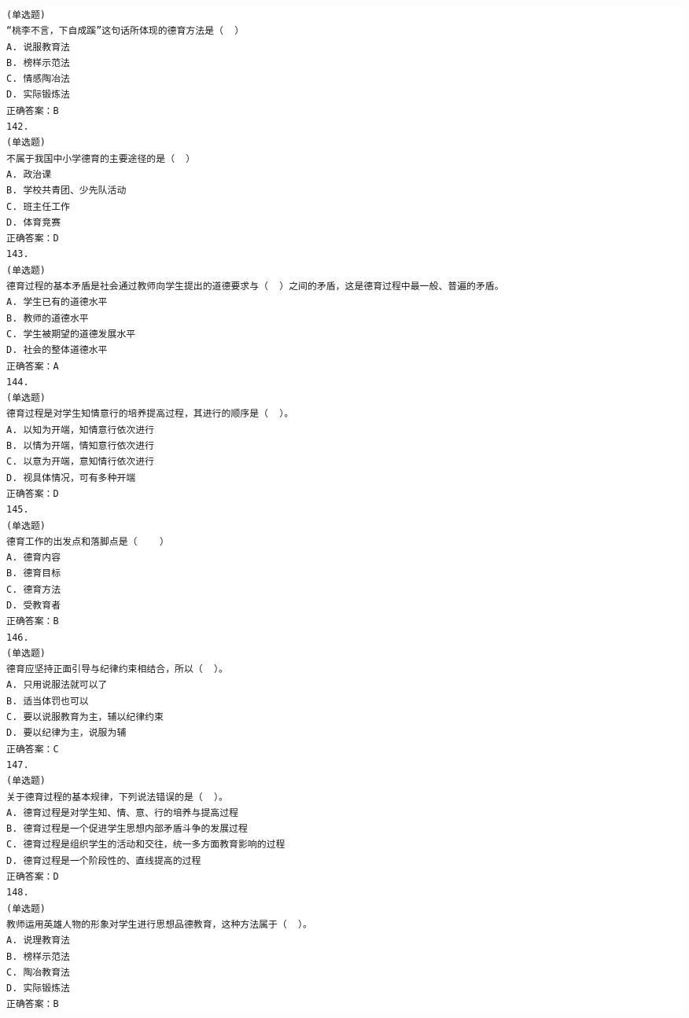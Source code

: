```
(单选题)
“桃李不言，下自成蹊”这句话所体现的德育方法是（  ）
A. 说服教育法
B. 榜样示范法
C. 情感陶冶法
D. 实际锻炼法
正确答案：B
142.
(单选题)
不属于我国中小学德育的主要途径的是（  ）
A. 政治课
B. 学校共青团、少先队活动
C. 班主任工作
D. 体育竞赛
正确答案：D
143.
(单选题)
德育过程的基本矛盾是社会通过教师向学生提出的道德要求与（  ）之间的矛盾，这是德育过程中最一般、普遍的矛盾。
A. 学生已有的道德水平
B. 教师的道德水平
C. 学生被期望的道德发展水平
D. 社会的整体道德水平
正确答案：A
144.
(单选题)
德育过程是对学生知情意行的培养提高过程，其进行的顺序是（  ）。
A. 以知为开端，知情意行依次进行
B. 以情为开端，情知意行依次进行
C. 以意为开端，意知情行依次进行
D. 视具体情况，可有多种开端
正确答案：D
145.
(单选题)
德育工作的出发点和落脚点是（    ）
A. 德育内容
B. 德育目标
C. 德育方法
D. 受教育者
正确答案：B
146.
(单选题)
德育应坚持正面引导与纪律约束相结合，所以（  ）。
A. 只用说服法就可以了
B. 适当体罚也可以
C. 要以说服教育为主，辅以纪律约束
D. 要以纪律为主，说服为辅
正确答案：C
147.
(单选题)
关于德育过程的基本规律，下列说法错误的是（  ）。
A. 德育过程是对学生知、情、意、行的培养与提高过程
B. 德育过程是一个促进学生思想内部矛盾斗争的发展过程
C. 德育过程是组织学生的活动和交往，统一多方面教育影响的过程
D. 德育过程是一个阶段性的、直线提高的过程
正确答案：D
148.
(单选题)
教师运用英雄人物的形象对学生进行思想品德教育，这种方法属于（  ）。
A. 说理教育法
B. 榜样示范法
C. 陶冶教育法
D. 实际锻炼法
正确答案：B
```